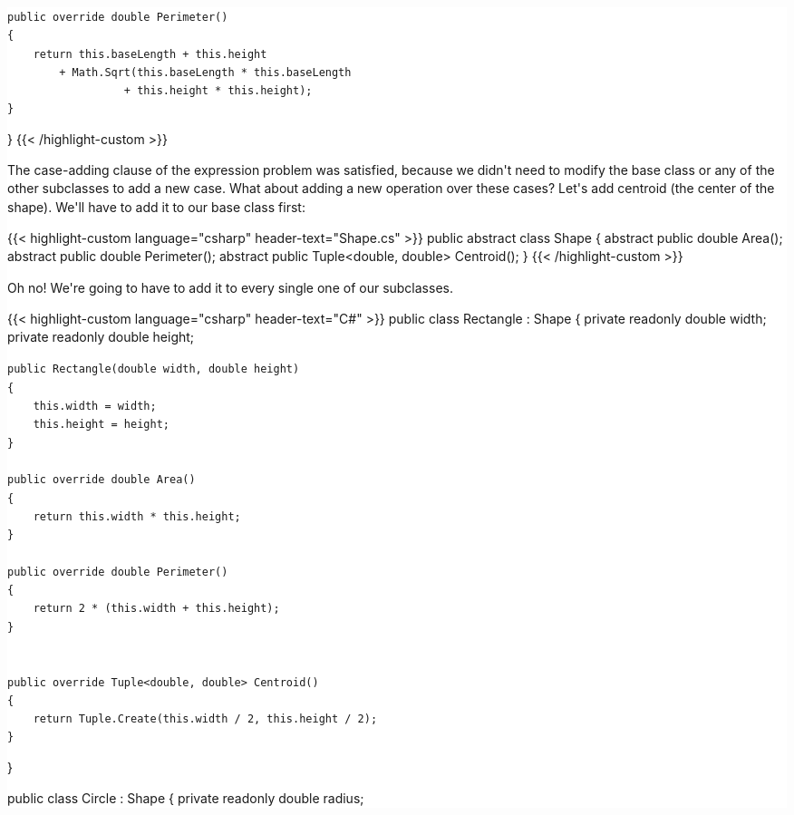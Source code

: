 	public override double Perimeter()
	{
		return this.baseLength + this.height 
			+ Math.Sqrt(this.baseLength * this.baseLength 
					  + this.height * this.height);
	}
}
{{< /highlight-custom >}}

The case-adding clause of the expression problem was satisfied, because we didn't need to modify the base class or any of the other subclasses to add a new case. What about adding a new operation over these cases? Let's add centroid (the center of the shape). We'll have to add it to our base class first:

{{< highlight-custom language="csharp" header-text="Shape.cs" >}}
public abstract class Shape
{
	abstract public double Area();
	abstract public double Perimeter();
    abstract public Tuple<double, double> Centroid();
}
{{< /highlight-custom >}}

Oh no! We're going to have to add it to every single one of our subclasses.

{{< highlight-custom language="csharp" header-text="C#" >}}
public class Rectangle : Shape
{
	private readonly double width;
	private readonly double height;
	
	public Rectangle(double width, double height)
	{
		this.width = width;
		this.height = height;
	}
	
	public override double Area()
	{
		return this.width * this.height;
	}
	
	public override double Perimeter()
	{
		return 2 * (this.width + this.height);
	}
	
	
	public override Tuple<double, double> Centroid()
	{
		return Tuple.Create(this.width / 2, this.height / 2);	
	}
}

public class Circle : Shape
{
	private readonly double radius;
	
